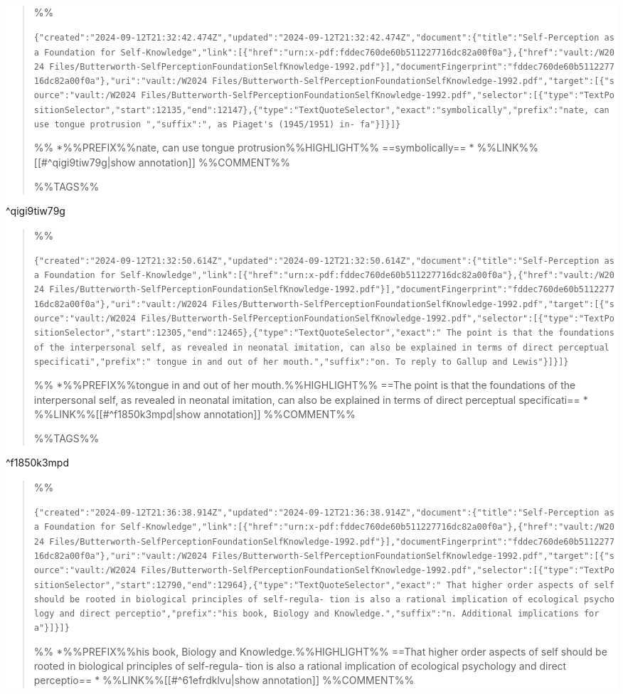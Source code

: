 
>%%
>```annotation-json
>{"created":"2024-09-12T21:32:42.474Z","updated":"2024-09-12T21:32:42.474Z","document":{"title":"Self-Perception as a Foundation for Self-Knowledge","link":[{"href":"urn:x-pdf:fddec760de60b511227716dc82a00f0a"},{"href":"vault:/W2024 Files/Butterworth-SelfPerceptionFoundationSelfKnowledge-1992.pdf"}],"documentFingerprint":"fddec760de60b511227716dc82a00f0a"},"uri":"vault:/W2024 Files/Butterworth-SelfPerceptionFoundationSelfKnowledge-1992.pdf","target":[{"source":"vault:/W2024 Files/Butterworth-SelfPerceptionFoundationSelfKnowledge-1992.pdf","selector":[{"type":"TextPositionSelector","start":12135,"end":12147},{"type":"TextQuoteSelector","exact":"symbolically","prefix":"nate, can use tongue protrusion ","suffix":", as Piaget's (1945/1951) in- fa"}]}]}
>```
>%%
>*%%PREFIX%%nate, can use tongue protrusion%%HIGHLIGHT%% ==symbolically== *
>%%LINK%%[[#^qigi9tiw79g|show annotation]]
>%%COMMENT%%
>
>%%TAGS%%
>
^qigi9tiw79g


>%%
>```annotation-json
>{"created":"2024-09-12T21:32:50.614Z","updated":"2024-09-12T21:32:50.614Z","document":{"title":"Self-Perception as a Foundation for Self-Knowledge","link":[{"href":"urn:x-pdf:fddec760de60b511227716dc82a00f0a"},{"href":"vault:/W2024 Files/Butterworth-SelfPerceptionFoundationSelfKnowledge-1992.pdf"}],"documentFingerprint":"fddec760de60b511227716dc82a00f0a"},"uri":"vault:/W2024 Files/Butterworth-SelfPerceptionFoundationSelfKnowledge-1992.pdf","target":[{"source":"vault:/W2024 Files/Butterworth-SelfPerceptionFoundationSelfKnowledge-1992.pdf","selector":[{"type":"TextPositionSelector","start":12305,"end":12465},{"type":"TextQuoteSelector","exact":" The point is that the foundations of the interpersonal self, as revealed in neonatal imitation, can also be explained in terms of direct perceptual specificati","prefix":" tongue in and out of her mouth.","suffix":"on. To reply to Gallup and Lewis"}]}]}
>```
>%%
>*%%PREFIX%%tongue in and out of her mouth.%%HIGHLIGHT%% ==The point is that the foundations of the interpersonal self, as revealed in neonatal imitation, can also be explained in terms of direct perceptual specificati== *
>%%LINK%%[[#^f1850k3mpd|show annotation]]
>%%COMMENT%%
>
>%%TAGS%%
>
^f1850k3mpd


>%%
>```annotation-json
>{"created":"2024-09-12T21:36:38.914Z","updated":"2024-09-12T21:36:38.914Z","document":{"title":"Self-Perception as a Foundation for Self-Knowledge","link":[{"href":"urn:x-pdf:fddec760de60b511227716dc82a00f0a"},{"href":"vault:/W2024 Files/Butterworth-SelfPerceptionFoundationSelfKnowledge-1992.pdf"}],"documentFingerprint":"fddec760de60b511227716dc82a00f0a"},"uri":"vault:/W2024 Files/Butterworth-SelfPerceptionFoundationSelfKnowledge-1992.pdf","target":[{"source":"vault:/W2024 Files/Butterworth-SelfPerceptionFoundationSelfKnowledge-1992.pdf","selector":[{"type":"TextPositionSelector","start":12790,"end":12964},{"type":"TextQuoteSelector","exact":" That higher order aspects of self should be rooted in biological principles of self-regula- tion is also a rational implication of ecological psychology and direct perceptio","prefix":"his book, Biology and Knowledge.","suffix":"n. Additional implications for a"}]}]}
>```
>%%
>*%%PREFIX%%his book, Biology and Knowledge.%%HIGHLIGHT%% ==That higher order aspects of self should be rooted in biological principles of self-regula- tion is also a rational implication of ecological psychology and direct perceptio== *
>%%LINK%%[[#^61efrdklvu|show annotation]]
>%%COMMENT%%